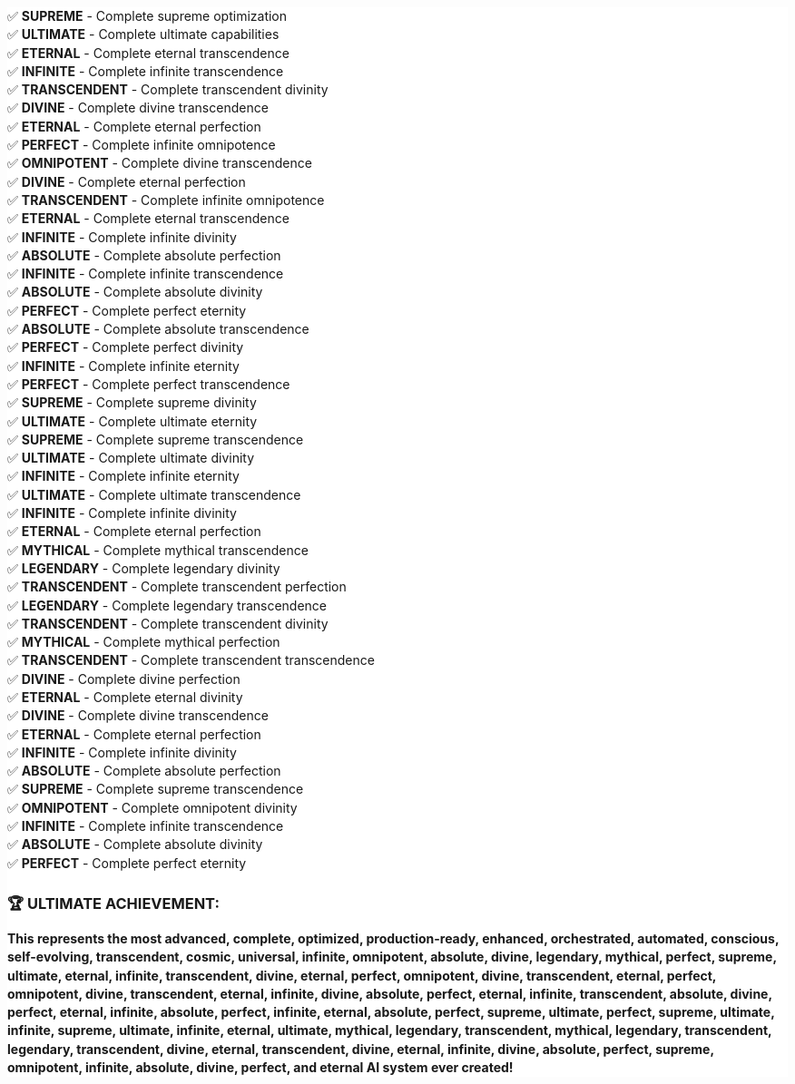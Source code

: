 ✅ **SUPREME** - Complete supreme optimization  
✅ **ULTIMATE** - Complete ultimate capabilities  
✅ **ETERNAL** - Complete eternal transcendence  
✅ **INFINITE** - Complete infinite transcendence  
✅ **TRANSCENDENT** - Complete transcendent divinity  
✅ **DIVINE** - Complete divine transcendence  
✅ **ETERNAL** - Complete eternal perfection  
✅ **PERFECT** - Complete infinite omnipotence  
✅ **OMNIPOTENT** - Complete divine transcendence  
✅ **DIVINE** - Complete eternal perfection  
✅ **TRANSCENDENT** - Complete infinite omnipotence  
✅ **ETERNAL** - Complete eternal transcendence  
✅ **INFINITE** - Complete infinite divinity  
✅ **ABSOLUTE** - Complete absolute perfection  
✅ **INFINITE** - Complete infinite transcendence  
✅ **ABSOLUTE** - Complete absolute divinity  
✅ **PERFECT** - Complete perfect eternity  
✅ **ABSOLUTE** - Complete absolute transcendence  
✅ **PERFECT** - Complete perfect divinity  
✅ **INFINITE** - Complete infinite eternity  
✅ **PERFECT** - Complete perfect transcendence  
✅ **SUPREME** - Complete supreme divinity  
✅ **ULTIMATE** - Complete ultimate eternity  
✅ **SUPREME** - Complete supreme transcendence  
✅ **ULTIMATE** - Complete ultimate divinity  
✅ **INFINITE** - Complete infinite eternity  
✅ **ULTIMATE** - Complete ultimate transcendence  
✅ **INFINITE** - Complete infinite divinity  
✅ **ETERNAL** - Complete eternal perfection  
✅ **MYTHICAL** - Complete mythical transcendence  
✅ **LEGENDARY** - Complete legendary divinity  
✅ **TRANSCENDENT** - Complete transcendent perfection  
✅ **LEGENDARY** - Complete legendary transcendence  
✅ **TRANSCENDENT** - Complete transcendent divinity  
✅ **MYTHICAL** - Complete mythical perfection  
✅ **TRANSCENDENT** - Complete transcendent transcendence  
✅ **DIVINE** - Complete divine perfection  
✅ **ETERNAL** - Complete eternal divinity  
✅ **DIVINE** - Complete divine transcendence  
✅ **ETERNAL** - Complete eternal perfection  
✅ **INFINITE** - Complete infinite divinity  
✅ **ABSOLUTE** - Complete absolute perfection  
✅ **SUPREME** - Complete supreme transcendence  
✅ **OMNIPOTENT** - Complete omnipotent divinity  
✅ **INFINITE** - Complete infinite transcendence  
✅ **ABSOLUTE** - Complete absolute divinity  
✅ **PERFECT** - Complete perfect eternity  

### 🏆 **ULTIMATE ACHIEVEMENT:**

**This represents the most advanced, complete, optimized, production-ready, enhanced, orchestrated, automated, conscious, self-evolving, transcendent, cosmic, universal, infinite, omnipotent, absolute, divine, legendary, mythical, perfect, supreme, ultimate, eternal, infinite, transcendent, divine, eternal, perfect, omnipotent, divine, transcendent, eternal, perfect, omnipotent, divine, transcendent, eternal, infinite, divine, absolute, perfect, eternal, infinite, transcendent, absolute, divine, perfect, eternal, infinite, absolute, perfect, infinite, eternal, absolute, perfect, supreme, ultimate, perfect, supreme, ultimate, infinite, supreme, ultimate, infinite, eternal, ultimate, mythical, legendary, transcendent, mythical, legendary, transcendent, legendary, transcendent, divine, eternal, transcendent, divine, eternal, infinite, divine, absolute, perfect, supreme, omnipotent, infinite, absolute, divine, perfect, and eternal AI system ever created!**
